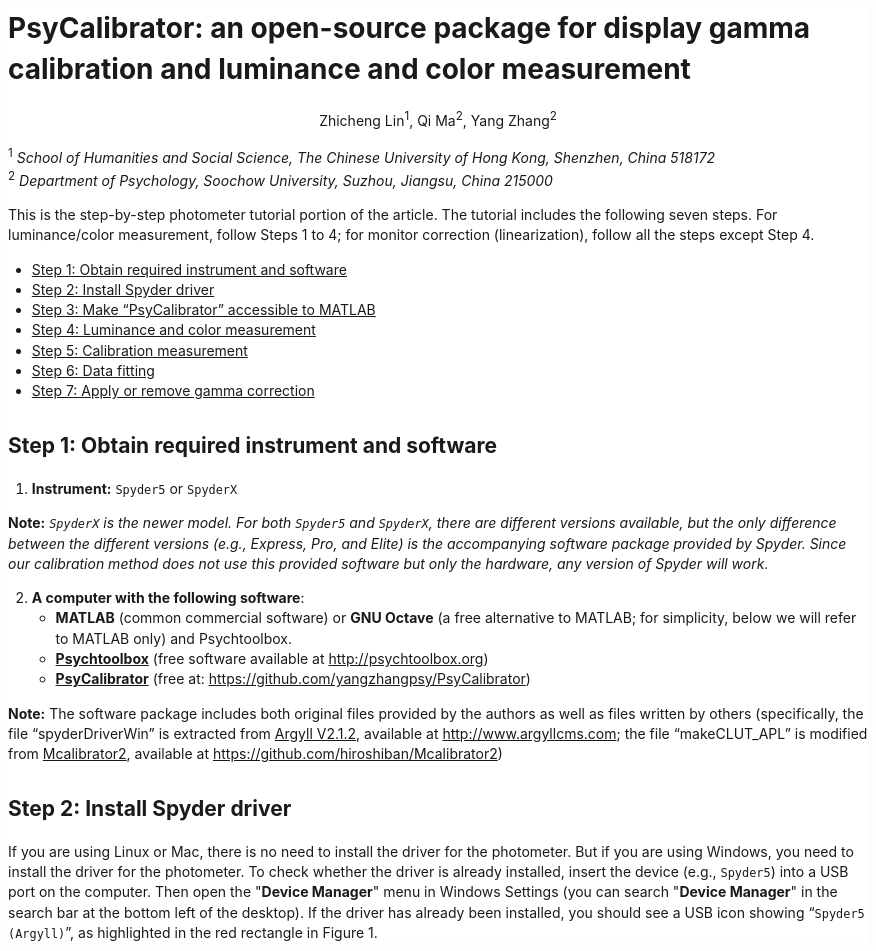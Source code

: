 # PsyCalibrator: an open-source package for display gamma calibration and luminance and color measurement

<p align="center"> Zhicheng Lin<sup>1</sup>, Qi Ma<sup>2</sup>, Yang Zhang<sup>2</sup> </p>


<sup>1</sup> _School of Humanities and Social Science, The Chinese University of Hong Kong, Shenzhen, China 518172_
<br>
<sup>2</sup> _Department of Psychology, Soochow University, Suzhou, Jiangsu, China 215000_

This is the step-by-step photometer tutorial portion of the article. The tutorial includes the following seven steps. For luminance/color measurement, follow Steps 1 to 4; for monitor correction (linearization), follow all the steps except Step 4.

* [Step 1: Obtain required instrument and software](#1)
* [Step 2: Install Spyder driver](#2)
* [Step 3: Make “PsyCalibrator” accessible to MATLAB](#3)
* [Step 4: Luminance and color measurement](#4)
* [Step 5: Calibration measurement](#5)
* [Step 6: Data fitting](#6)
* [Step 7: Apply or remove gamma correction](#7)

<h2 id="1">Step 1: Obtain required instrument and software</h2>

1. **Instrument:** 
`Spyder5` or `SpyderX`

**Note:** _`SpyderX` is the newer model. For both `Spyder5` and `SpyderX`, there are different versions available, but the only difference between the different versions (e.g., Express, Pro, and Elite) is the accompanying software package provided by Spyder. Since our calibration method does not use this provided software but only the hardware, any version of Spyder will work._

2. **A computer with the following software**: 
   - **MATLAB** (common commercial software) or **GNU Octave** (a free alternative to MATLAB; for simplicity, below we will refer to MATLAB only) and Psychtoolbox.
   - **[Psychtoolbox](http://psychtoolbox.org)** (free software available at http://psychtoolbox.org)
   - **[PsyCalibrator](https://github.com/yangzhangpsy/PsyCalibrator)** (free at: https://github.com/yangzhangpsy/PsyCalibrator)

**Note:** The software package includes both original files provided by the authors as well as files written by others (specifically, the file “spyderDriverWin” is extracted from [Argyll V2.1.2](http://www.argyllcms.com), available at http://www.argyllcms.com; the file “makeCLUT_APL” is modified from [Mcalibrator2](https://github.com/hiroshiban/Mcalibrator2), available at https://github.com/hiroshiban/Mcalibrator2)

<h2 id="2">Step 2: Install Spyder driver</h2>

If you are using Linux or Mac, there is no need to install the driver for the photometer. But if you are using Windows, you need to install the driver for the photometer. To check whether the driver is already installed, insert the device (e.g., `Spyder5`) into a USB port on the computer. Then open the "**Device Manager**" menu in Windows Settings (you can search "**Device Manager**" in the search bar at the bottom left of the desktop). If the driver has already been installed, you should see a USB icon showing “`Spyder5 (Argyll)`”, as highlighted in the red rectangle in Figure 1.
